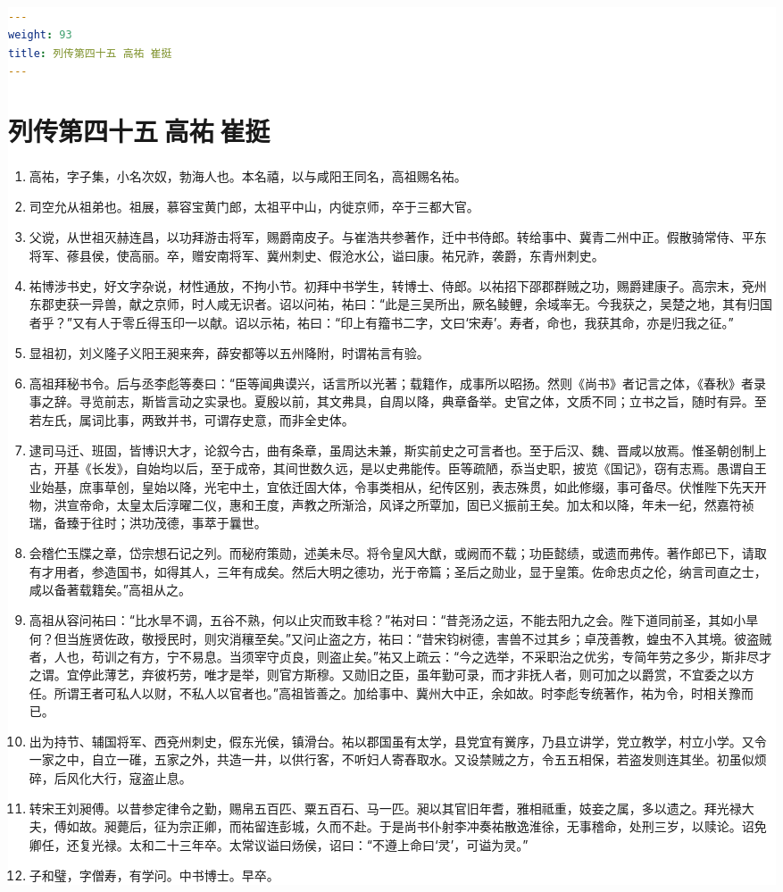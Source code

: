 ```yaml
---
weight: 93
title: 列传第四十五 高祐 崔挺
---
```


# 列传第四十五 高祐 崔挺

1. <span id="列传第四十五_高祐_崔挺-1"></span>
高祐，字子集，小名次奴，勃海人也。本名禧，以与咸阳王同名，高祖赐名祐。

2. <span id="列传第四十五_高祐_崔挺-2"></span>
司空允从祖弟也。祖展，慕容宝黄门郎，太祖平中山，内徙京师，卒于三都大官。

3. <span id="列传第四十五_高祐_崔挺-3"></span>
父谠，从世祖灭赫连昌，以功拜游击将军，赐爵南皮子。与崔浩共参著作，迁中书侍郎。转给事中、冀青二州中正。假散骑常侍、平东将军、蓚县侯，使高丽。卒，赠安南将军、冀州刺史、假沧水公，谥曰康。祐兄祚，袭爵，东青州刺史。

4. <span id="列传第四十五_高祐_崔挺-4"></span>
祐博涉书史，好文字杂说，材性通放，不拘小节。初拜中书学生，转博士、侍郎。以祐招下邵郡群贼之功，赐爵建康子。高宗末，兗州东郡吏获一异兽，献之京师，时人咸无识者。诏以问祐，祐曰：“此是三吴所出，厥名鲮鲤，余域率无。今我获之，吴楚之地，其有归国者乎？”又有人于零丘得玉印一以献。诏以示祐，祐曰：“印上有籀书二字，文曰‘宋寿’。寿者，命也，我获其命，亦是归我之征。”

5. <span id="列传第四十五_高祐_崔挺-5"></span>
显祖初，刘义隆子义阳王昶来奔，薛安都等以五州降附，时谓祐言有验。

6. <span id="列传第四十五_高祐_崔挺-6"></span>
高祖拜秘书令。后与丞李彪等奏曰：“臣等闻典谟兴，话言所以光著；载籍作，成事所以昭扬。然则《尚书》者记言之体，《春秋》者录事之辞。寻览前志，斯皆言动之实录也。夏殷以前，其文弗具，自周以降，典章备举。史官之体，文质不同；立书之旨，随时有异。至若左氏，属词比事，两致并书，可谓存史意，而非全史体。

7. <span id="列传第四十五_高祐_崔挺-7"></span>
逮司马迁、班固，皆博识大才，论叙今古，曲有条章，虽周达未兼，斯实前史之可言者也。至于后汉、魏、晋咸以放焉。惟圣朝创制上古，开基《长发》，自始均以后，至于成帝，其间世数久远，是以史弗能传。臣等疏陋，忝当史职，披览《国记》，窃有志焉。愚谓自王业始基，庶事草创，皇始以降，光宅中土，宜依迁固大体，令事类相从，纪传区别，表志殊贯，如此修缀，事可备尽。伏惟陛下先天开物，洪宣帝命，太皇太后淳曜二仪，惠和王度，声教之所渐洽，风译之所覃加，固已义振前王矣。加太和以降，年未一纪，然嘉符祯瑞，备臻于往时；洪功茂德，事萃于曩世。

8. <span id="列传第四十五_高祐_崔挺-8"></span>
会稽伫玉牒之章，岱宗想石记之列。而秘府策勋，述美未尽。将令皇风大猷，或阙而不载；功臣懿绩，或遗而弗传。著作郎已下，请取有才用者，参造国书，如得其人，三年有成矣。然后大明之德功，光于帝篇；圣后之勋业，显于皇策。佐命忠贞之伦，纳言司直之士，咸以备著载籍矣。”高祖从之。

9. <span id="列传第四十五_高祐_崔挺-9"></span>
高祖从容问祐曰：“比水旱不调，五谷不熟，何以止灾而致丰稔？”祐对曰：“昔尧汤之运，不能去阳九之会。陛下道同前圣，其如小旱何？但当旌贤佐政，敬授民时，则灾消穰至矣。”又问止盗之方，祐曰：“昔宋钧树德，害兽不过其乡；卓茂善教，蝗虫不入其境。彼盗贼者，人也，苟训之有方，宁不易息。当须宰守贞良，则盗止矣。”祐又上疏云：“今之选举，不采职治之优劣，专简年劳之多少，斯非尽才之谓。宜停此薄艺，弃彼朽劳，唯才是举，则官方斯穆。又勋旧之臣，虽年勤可录，而才非抚人者，则可加之以爵赏，不宜委之以方任。所谓王者可私人以财，不私人以官者也。”高祖皆善之。加给事中、冀州大中正，余如故。时李彪专统著作，祐为令，时相关豫而已。

10. <span id="列传第四十五_高祐_崔挺-10"></span>
出为持节、辅国将军、西兗州刺史，假东光侯，镇滑台。祐以郡国虽有太学，县党宜有黉序，乃县立讲学，党立教学，村立小学。又令一家之中，自立一碓，五家之外，共造一井，以供行客，不听妇人寄舂取水。又设禁贼之方，令五五相保，若盗发则连其坐。初虽似烦碎，后风化大行，寇盗止息。

11. <span id="列传第四十五_高祐_崔挺-11"></span>
转宋王刘昶傅。以昔参定律令之勤，赐帛五百匹、粟五百石、马一匹。昶以其官旧年耆，雅相祗重，妓妾之属，多以遗之。拜光禄大夫，傅如故。昶薨后，征为宗正卿，而祐留连彭城，久而不赴。于是尚书仆射李冲奏祐散逸淮徐，无事稽命，处刑三岁，以赎论。诏免卿任，还复光禄。太和二十三年卒。太常议谥曰炀侯，诏曰：“不遵上命曰‘灵’，可谥为灵。”

12. <span id="列传第四十五_高祐_崔挺-12"></span>
子和璧，字僧寿，有学问。中书博士。早卒。
